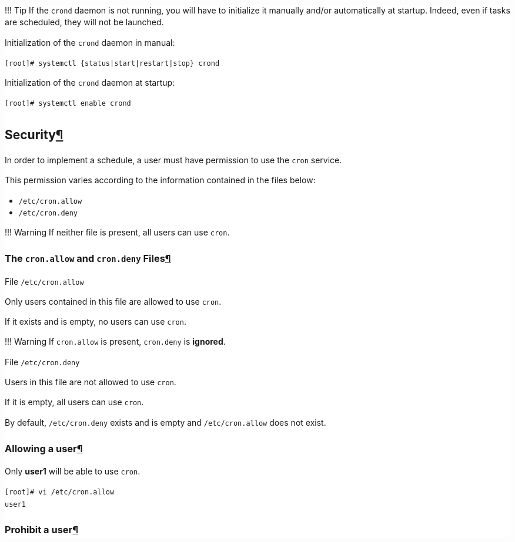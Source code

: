 !!! Tip If the `crond` daemon is not running, you will  have to initialize it manually and/or automatically at startup. Indeed,  even if tasks are scheduled, they will not be launched.

Initialization of the `crond` daemon in manual:

```
[root]# systemctl {status|start|restart|stop} crond
```

Initialization of the `crond` daemon at startup:

```
[root]# systemctl enable crond
```

## Security[¶](https://docs.rockylinux.org/zh/books/admin_guide/11-tasks/#security)

In order to implement a schedule, a user must have permission to use the `cron` service.

This permission varies according to the information contained in the files below:

- `/etc/cron.allow`
- `/etc/cron.deny`

!!! Warning If neither file is present, all users can use `cron`.

### The `cron.allow` and `cron.deny` Files[¶](https://docs.rockylinux.org/zh/books/admin_guide/11-tasks/#the-cronallow-and-crondeny-files)

File `/etc/cron.allow`

Only users contained in this file are allowed to use `cron`.

If it exists and is empty, no users can use `cron`.

!!! Warning If `cron.allow` is present, `cron.deny` is **ignored**.

File `/etc/cron.deny`

Users in this file are not allowed to use `cron`.

If it is empty, all users can use `cron`.

By default, `/etc/cron.deny` exists and is empty and `/etc/cron.allow` does not exist.

### Allowing a user[¶](https://docs.rockylinux.org/zh/books/admin_guide/11-tasks/#allowing-a-user)

Only **user1** will be able to use `cron`.

```
[root]# vi /etc/cron.allow
user1
```

### Prohibit a user[¶](https://docs.rockylinux.org/zh/books/admin_guide/11-tasks/#prohibit-a-user)
